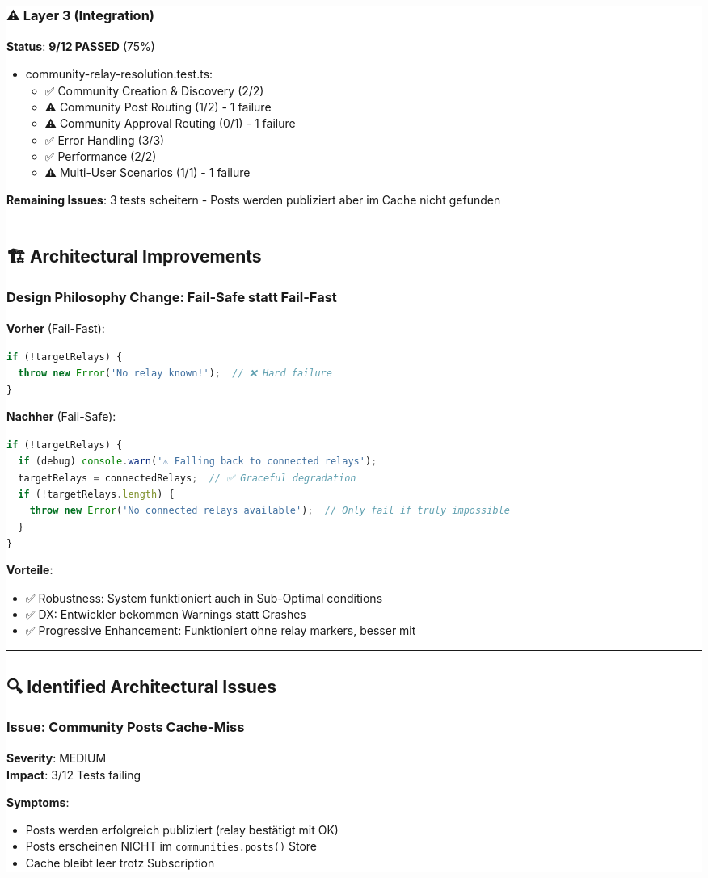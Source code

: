 ### ⚠️ Layer 3 (Integration)
**Status**: **9/12 PASSED** (75%)
- community-relay-resolution.test.ts:
  - ✅ Community Creation & Discovery (2/2)
  - ⚠️ Community Post Routing (1/2) - 1 failure
  - ⚠️ Community Approval Routing (0/1) - 1 failure
  - ✅ Error Handling (3/3)
  - ✅ Performance (2/2)
  - ⚠️ Multi-User Scenarios (1/1) - 1 failure

**Remaining Issues**: 3 tests scheitern - Posts werden publiziert aber im Cache nicht gefunden

---

## 🏗️ Architectural Improvements

### **Design Philosophy Change**: Fail-Safe statt Fail-Fast

**Vorher** (Fail-Fast):
```typescript
if (!targetRelays) {
  throw new Error('No relay known!');  // ❌ Hard failure
}
```

**Nachher** (Fail-Safe):
```typescript
if (!targetRelays) {
  if (debug) console.warn('⚠️ Falling back to connected relays');
  targetRelays = connectedRelays;  // ✅ Graceful degradation
  if (!targetRelays.length) {
    throw new Error('No connected relays available');  // Only fail if truly impossible
  }
}
```

**Vorteile**:
- ✅ Robustness: System funktioniert auch in Sub-Optimal conditions
- ✅ DX: Entwickler bekommen Warnings statt Crashes
- ✅ Progressive Enhancement: Funktioniert ohne relay markers, besser mit

---

## 🔍 Identified Architectural Issues

### Issue: Community Posts Cache-Miss
**Severity**: MEDIUM  
**Impact**: 3/12 Tests failing

**Symptoms**:
- Posts werden erfolgreich publiziert (relay bestätigt mit OK)
- Posts erscheinen NICHT im `communities.posts()` Store
- Cache bleibt leer trotz Subscription
